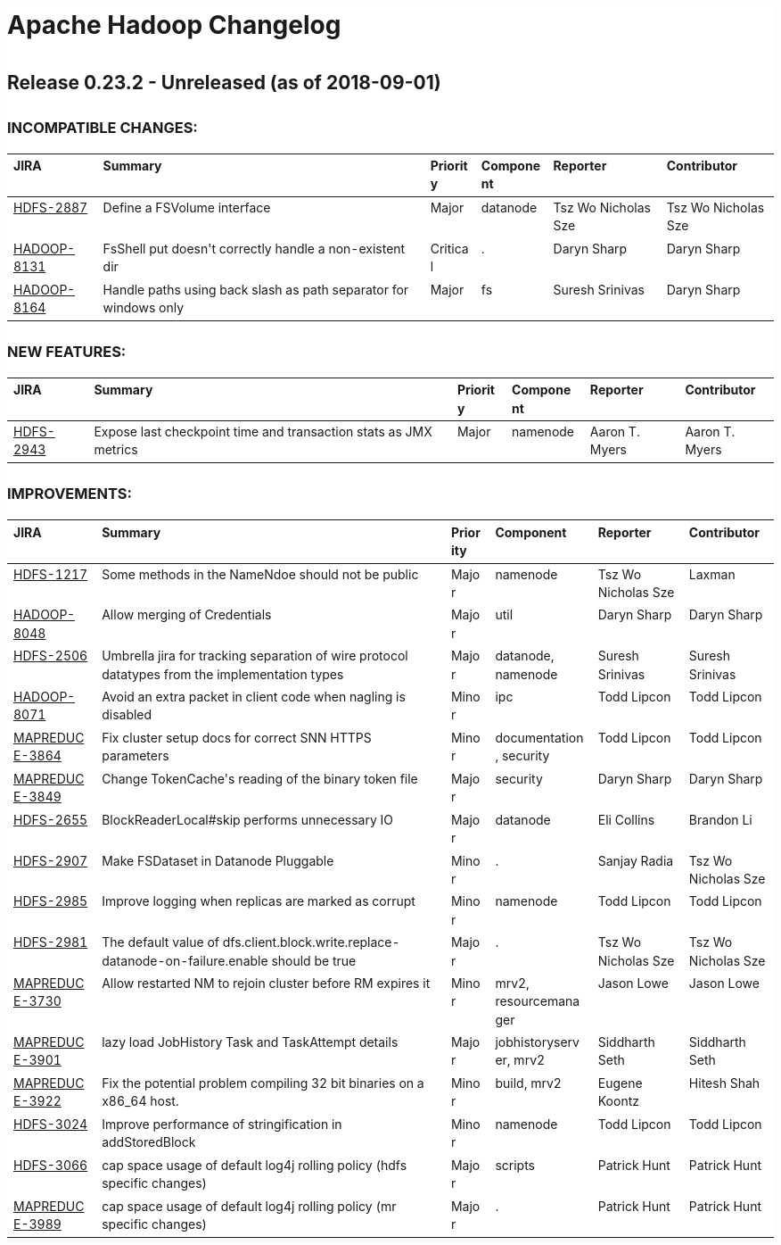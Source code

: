 

# Apache Hadoop Changelog

## Release 0.23.2 - Unreleased (as of 2018-09-01)

### INCOMPATIBLE CHANGES:

| JIRA | Summary | Priority | Component | Reporter | Contributor |
|:---- |:---- | :--- |:---- |:---- |:---- |
| [HDFS-2887](https://issues.apache.org/jira/browse/HDFS-2887) | Define a FSVolume interface |  Major | datanode | Tsz Wo Nicholas Sze | Tsz Wo Nicholas Sze |
| [HADOOP-8131](https://issues.apache.org/jira/browse/HADOOP-8131) | FsShell put doesn't correctly handle a non-existent dir |  Critical | . | Daryn Sharp | Daryn Sharp |
| [HADOOP-8164](https://issues.apache.org/jira/browse/HADOOP-8164) | Handle paths using back slash as path separator for windows only |  Major | fs | Suresh Srinivas | Daryn Sharp |


### NEW FEATURES:

| JIRA | Summary | Priority | Component | Reporter | Contributor |
|:---- |:---- | :--- |:---- |:---- |:---- |
| [HDFS-2943](https://issues.apache.org/jira/browse/HDFS-2943) | Expose last checkpoint time and transaction stats as JMX metrics |  Major | namenode | Aaron T. Myers | Aaron T. Myers |


### IMPROVEMENTS:

| JIRA | Summary | Priority | Component | Reporter | Contributor |
|:---- |:---- | :--- |:---- |:---- |:---- |
| [HDFS-1217](https://issues.apache.org/jira/browse/HDFS-1217) | Some methods in the NameNdoe should not be public |  Major | namenode | Tsz Wo Nicholas Sze | Laxman |
| [HADOOP-8048](https://issues.apache.org/jira/browse/HADOOP-8048) | Allow merging of Credentials |  Major | util | Daryn Sharp | Daryn Sharp |
| [HDFS-2506](https://issues.apache.org/jira/browse/HDFS-2506) | Umbrella jira for tracking separation of wire protocol datatypes from the implementation types |  Major | datanode, namenode | Suresh Srinivas | Suresh Srinivas |
| [HADOOP-8071](https://issues.apache.org/jira/browse/HADOOP-8071) | Avoid an extra packet in client code when nagling is disabled |  Minor | ipc | Todd Lipcon | Todd Lipcon |
| [MAPREDUCE-3864](https://issues.apache.org/jira/browse/MAPREDUCE-3864) | Fix cluster setup docs for correct SNN HTTPS parameters |  Minor | documentation, security | Todd Lipcon | Todd Lipcon |
| [MAPREDUCE-3849](https://issues.apache.org/jira/browse/MAPREDUCE-3849) | Change TokenCache's reading of the binary token file |  Major | security | Daryn Sharp | Daryn Sharp |
| [HDFS-2655](https://issues.apache.org/jira/browse/HDFS-2655) | BlockReaderLocal#skip performs unnecessary IO |  Major | datanode | Eli Collins | Brandon Li |
| [HDFS-2907](https://issues.apache.org/jira/browse/HDFS-2907) | Make FSDataset in Datanode Pluggable |  Minor | . | Sanjay Radia | Tsz Wo Nicholas Sze |
| [HDFS-2985](https://issues.apache.org/jira/browse/HDFS-2985) | Improve logging when replicas are marked as corrupt |  Minor | namenode | Todd Lipcon | Todd Lipcon |
| [HDFS-2981](https://issues.apache.org/jira/browse/HDFS-2981) | The default value of dfs.client.block.write.replace-datanode-on-failure.enable should be true |  Major | . | Tsz Wo Nicholas Sze | Tsz Wo Nicholas Sze |
| [MAPREDUCE-3730](https://issues.apache.org/jira/browse/MAPREDUCE-3730) | Allow restarted NM to rejoin cluster before RM expires it |  Minor | mrv2, resourcemanager | Jason Lowe | Jason Lowe |
| [MAPREDUCE-3901](https://issues.apache.org/jira/browse/MAPREDUCE-3901) | lazy load JobHistory Task and TaskAttempt details |  Major | jobhistoryserver, mrv2 | Siddharth Seth | Siddharth Seth |
| [MAPREDUCE-3922](https://issues.apache.org/jira/browse/MAPREDUCE-3922) | Fix the potential problem compiling 32 bit binaries on a x86\_64 host. |  Minor | build, mrv2 | Eugene Koontz | Hitesh Shah |
| [HDFS-3024](https://issues.apache.org/jira/browse/HDFS-3024) | Improve performance of stringification in addStoredBlock |  Minor | namenode | Todd Lipcon | Todd Lipcon |
| [HDFS-3066](https://issues.apache.org/jira/browse/HDFS-3066) | cap space usage of default log4j rolling policy (hdfs specific changes) |  Major | scripts | Patrick Hunt | Patrick Hunt |
| [MAPREDUCE-3989](https://issues.apache.org/jira/browse/MAPREDUCE-3989) | cap space usage of default log4j rolling policy (mr specific changes) |  Major | . | Patrick Hunt | Patrick Hunt |
